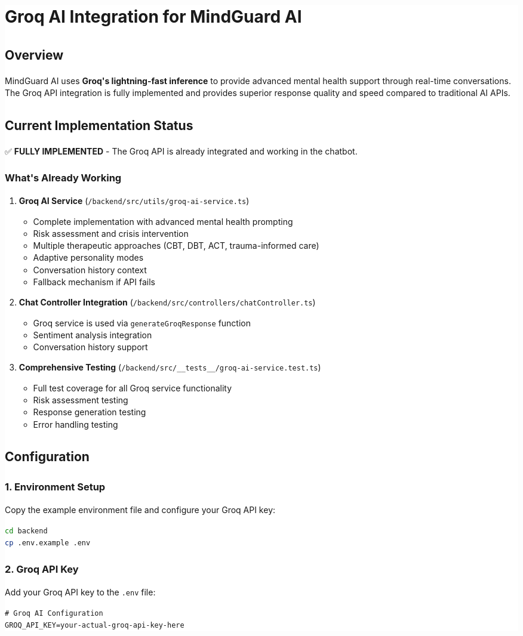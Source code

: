 # Groq AI Integration for MindGuard AI

## Overview

MindGuard AI uses **Groq's lightning-fast inference** to provide advanced mental health support through real-time conversations. The Groq API integration is fully implemented and provides superior response quality and speed compared to traditional AI APIs.

## Current Implementation Status

✅ **FULLY IMPLEMENTED** - The Groq API is already integrated and working in the chatbot.

### What's Already Working

1. **Groq AI Service** (`/backend/src/utils/groq-ai-service.ts`)
   - Complete implementation with advanced mental health prompting
   - Risk assessment and crisis intervention
   - Multiple therapeutic approaches (CBT, DBT, ACT, trauma-informed care)
   - Adaptive personality modes
   - Conversation history context
   - Fallback mechanism if API fails

2. **Chat Controller Integration** (`/backend/src/controllers/chatController.ts`)
   - Groq service is used via `generateGroqResponse` function
   - Sentiment analysis integration
   - Conversation history support

3. **Comprehensive Testing** (`/backend/src/__tests__/groq-ai-service.test.ts`)
   - Full test coverage for all Groq service functionality
   - Risk assessment testing
   - Response generation testing
   - Error handling testing

## Configuration

### 1. Environment Setup

Copy the example environment file and configure your Groq API key:

```bash
cd backend
cp .env.example .env
```

### 2. Groq API Key

Add your Groq API key to the `.env` file:

```env
# Groq AI Configuration
GROQ_API_KEY=your-actual-groq-api-key-here
```
